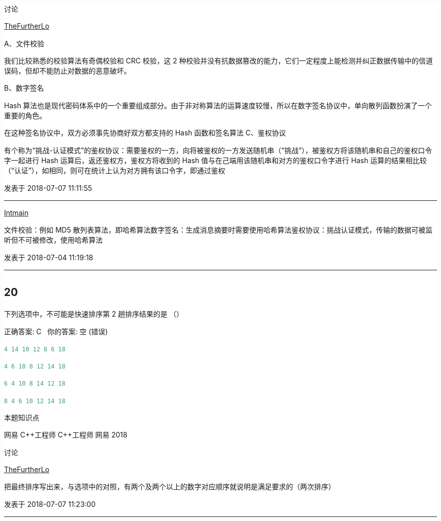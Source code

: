 讨论

[TheFurtherLo](https://www.nowcoder.com/profile/6649734)

 A、文件校验

我们比较熟悉的校验算法有奇偶校验和 CRC 校验，这 2 种校验并没有抗数据篡改的能力，它们一定程度上能检测并纠正数据传输中的信道误码，但却不能防止对数据的恶意破坏。

B、数字签名

Hash 算法也是现代密码体系中的一个重要组成部分。由于非对称算法的运算速度较慢，所以在数字签名协议中，单向散列函数扮演了一个重要的角色。

在这种签名协议中，双方必须事先协商好双方都支持的 Hash 函数和签名算法 C、鉴权协议

有个称为“挑战-认证模式”的鉴权协议：需要鉴权的一方，向将被鉴权的一方发送随机串（“挑战”），被鉴权方将该随机串和自己的鉴权口令字一起进行 Hash 运算后，返还鉴权方，鉴权方将收到的 Hash 值与在己端用该随机串和对方的鉴权口令字进行 Hash 运算的结果相比较（“认证”），如相同，则可在统计上认为对方拥有该口令字，即通过鉴权

发表于 2018-07-07 11:11:55

* * *

[Intmain](https://www.nowcoder.com/profile/3595974)

文件校验：例如 MD5 散列表算法，即哈希算法数字签名：生成消息摘要时需要使用哈希算法鉴权协议：挑战认证模式，传输的数据可被监听但不可被修改，使用哈希算法

发表于 2018-07-04 11:19:18

* * *

## 20

下列选项中，不可能是快速排序第 2 趟排序结果的是 （）

正确答案: C   你的答案: 空 (错误)

```cpp
4 14 10 12 8 6 18
```

```cpp
4 6 10 8 12 14 18
```

```cpp
6 4 10 8 14 12 18
```

```cpp
8 4 6 10 12 14 18
```

本题知识点

网易 C++工程师 C++工程师 网易 2018

讨论

[TheFurtherLo](https://www.nowcoder.com/profile/6649734)

把最终排序写出来，与选项中的对照，有两个及两个以上的数字对应顺序就说明是满足要求的（两次排序）

发表于 2018-07-07 11:23:00

* * *
